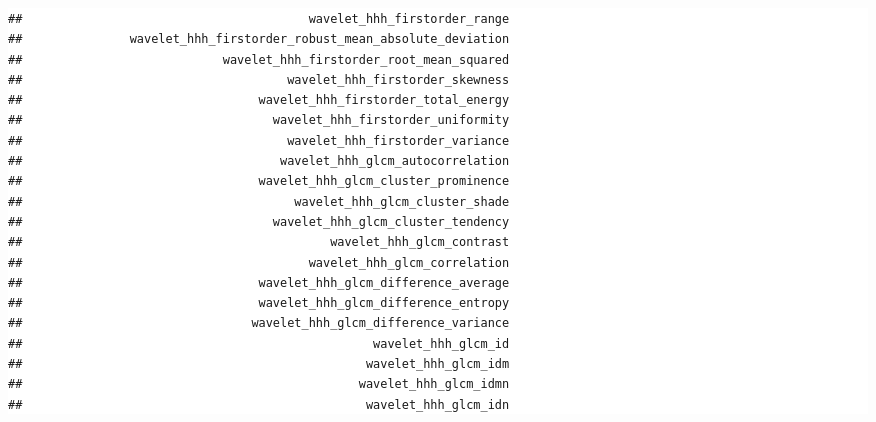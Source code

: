    ##                                        wavelet_hhh_firstorder_range
    ##               wavelet_hhh_firstorder_robust_mean_absolute_deviation
    ##                            wavelet_hhh_firstorder_root_mean_squared
    ##                                     wavelet_hhh_firstorder_skewness
    ##                                 wavelet_hhh_firstorder_total_energy
    ##                                   wavelet_hhh_firstorder_uniformity
    ##                                     wavelet_hhh_firstorder_variance
    ##                                    wavelet_hhh_glcm_autocorrelation
    ##                                 wavelet_hhh_glcm_cluster_prominence
    ##                                      wavelet_hhh_glcm_cluster_shade
    ##                                   wavelet_hhh_glcm_cluster_tendency
    ##                                           wavelet_hhh_glcm_contrast
    ##                                        wavelet_hhh_glcm_correlation
    ##                                 wavelet_hhh_glcm_difference_average
    ##                                 wavelet_hhh_glcm_difference_entropy
    ##                                wavelet_hhh_glcm_difference_variance
    ##                                                 wavelet_hhh_glcm_id
    ##                                                wavelet_hhh_glcm_idm
    ##                                               wavelet_hhh_glcm_idmn
    ##                                                wavelet_hhh_glcm_idn